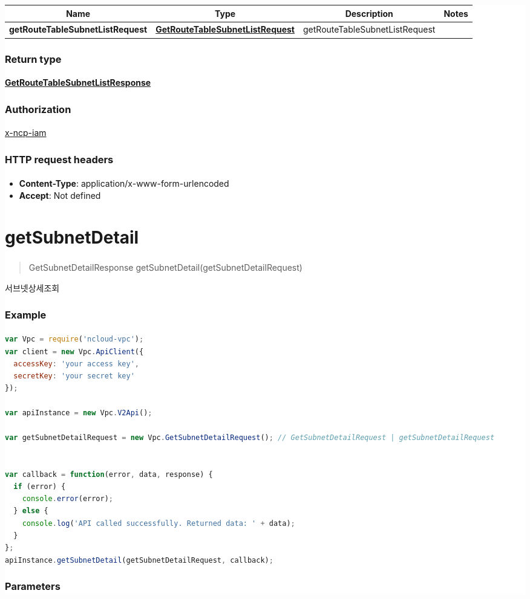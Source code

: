 Name | Type | Description  | Notes
------------- | ------------- | ------------- | -------------
 **getRouteTableSubnetListRequest** | [**GetRouteTableSubnetListRequest**](GetRouteTableSubnetListRequest.md)| getRouteTableSubnetListRequest | 

### Return type

[**GetRouteTableSubnetListResponse**](GetRouteTableSubnetListResponse.md)

### Authorization

[x-ncp-iam](../README.md#x-ncp-iam)

### HTTP request headers

 - **Content-Type**: application/x-www-form-urlencoded
 - **Accept**: Not defined

<a name="getSubnetDetail"></a>
# **getSubnetDetail**
> GetSubnetDetailResponse getSubnetDetail(getSubnetDetailRequest)



서브넷상세조회

### Example
```javascript
var Vpc = require('ncloud-vpc');
var client = new Vpc.ApiClient({
  accessKey: 'your access key',
  secretKey: 'your secret key'
});

var apiInstance = new Vpc.V2Api();

var getSubnetDetailRequest = new Vpc.GetSubnetDetailRequest(); // GetSubnetDetailRequest | getSubnetDetailRequest


var callback = function(error, data, response) {
  if (error) {
    console.error(error);
  } else {
    console.log('API called successfully. Returned data: ' + data);
  }
};
apiInstance.getSubnetDetail(getSubnetDetailRequest, callback);
```

### Parameters
